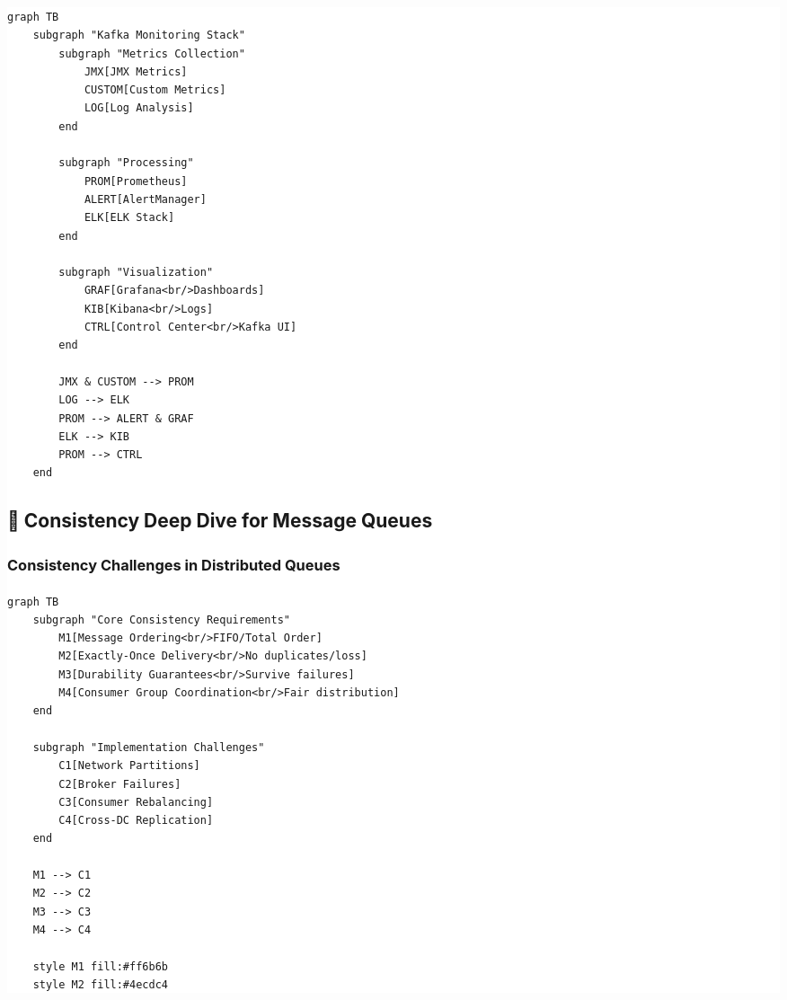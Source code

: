 ```mermaid
graph TB
    subgraph "Kafka Monitoring Stack"
        subgraph "Metrics Collection"
            JMX[JMX Metrics]
            CUSTOM[Custom Metrics]
            LOG[Log Analysis]
        end
        
        subgraph "Processing"
            PROM[Prometheus]
            ALERT[AlertManager]
            ELK[ELK Stack]
        end
        
        subgraph "Visualization"
            GRAF[Grafana<br/>Dashboards]
            KIB[Kibana<br/>Logs]
            CTRL[Control Center<br/>Kafka UI]
        end
        
        JMX & CUSTOM --> PROM
        LOG --> ELK
        PROM --> ALERT & GRAF
        ELK --> KIB
        PROM --> CTRL
    end
```

## 🔄 Consistency Deep Dive for Message Queues

### Consistency Challenges in Distributed Queues

```mermaid
graph TB
    subgraph "Core Consistency Requirements"
        M1[Message Ordering<br/>FIFO/Total Order]
        M2[Exactly-Once Delivery<br/>No duplicates/loss]
        M3[Durability Guarantees<br/>Survive failures]
        M4[Consumer Group Coordination<br/>Fair distribution]
    end
    
    subgraph "Implementation Challenges"
        C1[Network Partitions]
        C2[Broker Failures]
        C3[Consumer Rebalancing]
        C4[Cross-DC Replication]
    end
    
    M1 --> C1
    M2 --> C2
    M3 --> C3
    M4 --> C4
    
    style M1 fill:#ff6b6b
    style M2 fill:#4ecdc4
```
